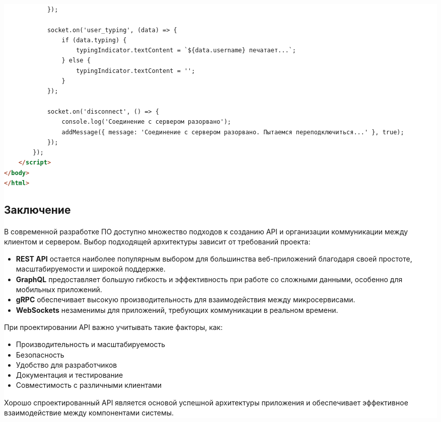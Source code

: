 ```html
            });
            
            socket.on('user_typing', (data) => {
                if (data.typing) {
                    typingIndicator.textContent = `${data.username} печатает...`;
                } else {
                    typingIndicator.textContent = '';
                }
            });
            
            socket.on('disconnect', () => {
                console.log('Соединение с сервером разорвано');
                addMessage({ message: 'Соединение с сервером разорвано. Пытаемся переподключиться...' }, true);
            });
        });
    </script>
</body>
</html>
```

## Заключение

В современной разработке ПО доступно множество подходов к созданию API и организации коммуникации между клиентом и сервером. Выбор подходящей архитектуры зависит от требований проекта:

- **REST API** остается наиболее популярным выбором для большинства веб-приложений благодаря своей простоте, масштабируемости и широкой поддержке.
- **GraphQL** предоставляет большую гибкость и эффективность при работе со сложными данными, особенно для мобильных приложений.
- **gRPC** обеспечивает высокую производительность для взаимодействия между микросервисами.
- **WebSockets** незаменимы для приложений, требующих коммуникации в реальном времени.

При проектировании API важно учитывать такие факторы, как:
- Производительность и масштабируемость
- Безопасность
- Удобство для разработчиков
- Документация и тестирование
- Совместимость с различными клиентами

Хорошо спроектированный API является основой успешной архитектуры приложения и обеспечивает эффективное взаимодействие между компонентами системы.
